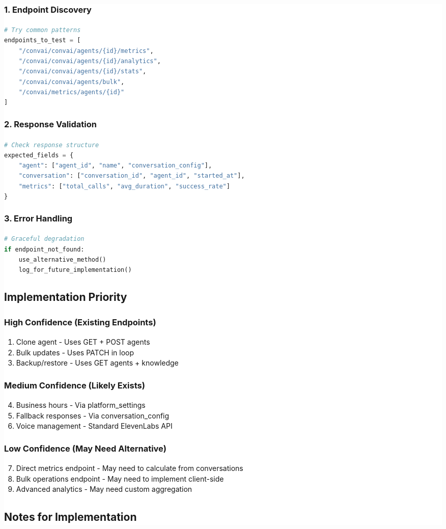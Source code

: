 ### 1. Endpoint Discovery
```python
# Try common patterns
endpoints_to_test = [
    "/convai/convai/agents/{id}/metrics",
    "/convai/convai/agents/{id}/analytics",
    "/convai/convai/agents/{id}/stats",
    "/convai/convai/agents/bulk",
    "/convai/metrics/agents/{id}"
]
```

### 2. Response Validation
```python
# Check response structure
expected_fields = {
    "agent": ["agent_id", "name", "conversation_config"],
    "conversation": ["conversation_id", "agent_id", "started_at"],
    "metrics": ["total_calls", "avg_duration", "success_rate"]
}
```

### 3. Error Handling
```python
# Graceful degradation
if endpoint_not_found:
    use_alternative_method()
    log_for_future_implementation()
```

## Implementation Priority

### High Confidence (Existing Endpoints)
1. Clone agent - Uses GET + POST agents
2. Bulk updates - Uses PATCH in loop
3. Backup/restore - Uses GET agents + knowledge

### Medium Confidence (Likely Exists)
4. Business hours - Via platform_settings
5. Fallback responses - Via conversation_config
6. Voice management - Standard ElevenLabs API

### Low Confidence (May Need Alternative)
7. Direct metrics endpoint - May need to calculate from conversations
8. Bulk operations endpoint - May need to implement client-side
9. Advanced analytics - May need custom aggregation

## Notes for Implementation
